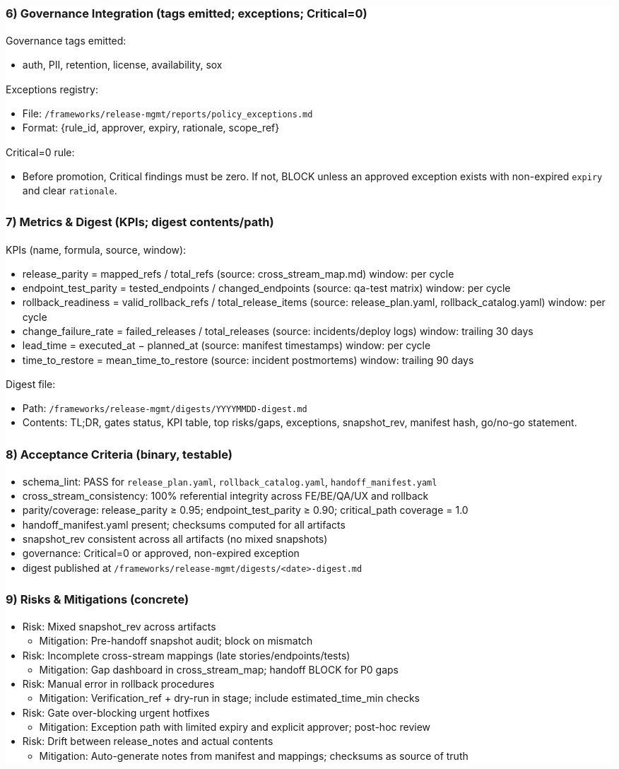 
### 6) Governance Integration (tags emitted; exceptions; Critical=0)

Governance tags emitted:
- auth, PII, retention, license, availability, sox

Exceptions registry:
- File: `/frameworks/release-mgmt/reports/policy_exceptions.md`
- Format: {rule_id, approver, expiry, rationale, scope_ref}

Critical=0 rule:
- Before promotion, Critical findings must be zero. If not, BLOCK unless an approved exception exists with non-expired `expiry` and clear `rationale`.


### 7) Metrics & Digest (KPIs; digest contents/path)

KPIs (name, formula, source, window):
- release_parity = mapped_refs / total_refs (source: cross_stream_map.md) window: per cycle
- endpoint_test_parity = tested_endpoints / changed_endpoints (source: qa-test matrix) window: per cycle
- rollback_readiness = valid_rollback_refs / total_release_items (source: release_plan.yaml, rollback_catalog.yaml) window: per cycle
- change_failure_rate = failed_releases / total_releases (source: incidents/deploy logs) window: trailing 30 days
- lead_time = executed_at − planned_at (source: manifest timestamps) window: per cycle
- time_to_restore = mean_time_to_restore (source: incident postmortems) window: trailing 90 days

Digest file:
- Path: `/frameworks/release-mgmt/digests/YYYYMMDD-digest.md`
- Contents: TL;DR, gates status, KPI table, top risks/gaps, exceptions, snapshot_rev, manifest hash, go/no-go statement.


### 8) Acceptance Criteria (binary, testable)

- schema_lint: PASS for `release_plan.yaml`, `rollback_catalog.yaml`, `handoff_manifest.yaml`
- cross_stream_consistency: 100% referential integrity across FE/BE/QA/UX and rollback
- parity/coverage: release_parity ≥ 0.95; endpoint_test_parity ≥ 0.90; critical_path coverage = 1.0
- handoff_manifest.yaml present; checksums computed for all artifacts
- snapshot_rev consistent across all artifacts (no mixed snapshots)
- governance: Critical=0 or approved, non-expired exception
- digest published at `/frameworks/release-mgmt/digests/<date>-digest.md`


### 9) Risks & Mitigations (concrete)

- Risk: Mixed snapshot_rev across artifacts
  - Mitigation: Pre-handoff snapshot audit; block on mismatch
- Risk: Incomplete cross-stream mappings (late stories/endpoints/tests)
  - Mitigation: Gap dashboard in cross_stream_map; handoff BLOCK for P0 gaps
- Risk: Manual error in rollback procedures
  - Mitigation: Verification_ref + dry-run in stage; include estimated_time_min checks
- Risk: Gate over-blocking urgent hotfixes
  - Mitigation: Exception path with limited expiry and explicit approver; post-hoc review
- Risk: Drift between release_notes and actual contents
  - Mitigation: Auto-generate notes from manifest and mappings; checksums as source of truth
